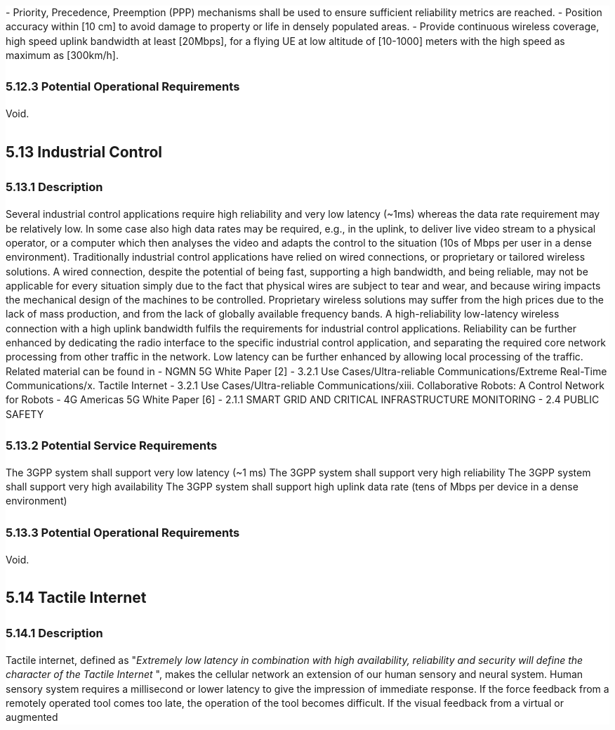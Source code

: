 \- Priority, Precedence, Preemption (PPP) mechanisms shall be used to ensure
sufficient reliability metrics are reached.
\- Position accuracy within [10 cm] to avoid damage to property or life in
densely populated areas.
\- Provide continuous wireless coverage, high speed uplink bandwidth at least
[20Mbps], for a flying UE at low altitude of [10-1000] meters with the high
speed as maximum as [300km/h].
### 5.12.3 Potential Operational Requirements
Void.
## 5.13 Industrial Control
### 5.13.1 Description
Several industrial control applications require high reliability and very low
latency (\~1ms) whereas the data rate requirement may be relatively low. In
some case also high data rates may be required, e.g., in the uplink, to
deliver live video stream to a physical operator, or a computer which then
analyses the video and adapts the control to the situation (10s of Mbps per
user in a dense environment).
Traditionally industrial control applications have relied on wired
connections, or proprietary or tailored wireless solutions. A wired
connection, despite the potential of being fast, supporting a high bandwidth,
and being reliable, may not be applicable for every situation simply due to
the fact that physical wires are subject to tear and wear, and because wiring
impacts the mechanical design of the machines to be controlled. Proprietary
wireless solutions may suffer from the high prices due to the lack of mass
production, and from the lack of globally available frequency bands.
A high-reliability low-latency wireless connection with a high uplink
bandwidth fulfils the requirements for industrial control applications.
Reliability can be further enhanced by dedicating the radio interface to the
specific industrial control application, and separating the required core
network processing from other traffic in the network.
Low latency can be further enhanced by allowing local processing of the
traffic.
Related material can be found in
\- NGMN 5G White Paper [2]
\- 3.2.1 Use Cases/Ultra-reliable Communications/Extreme Real-Time
Communications/x. Tactile Internet
\- 3.2.1 Use Cases/Ultra-reliable Communications/xiii. Collaborative Robots: A
Control Network for Robots
\- 4G Americas 5G White Paper [6]
\- 2.1.1 SMART GRID AND CRITICAL INFRASTRUCTURE MONITORING
\- 2.4 PUBLIC SAFETY
### 5.13.2 Potential Service Requirements
The 3GPP system shall support very low latency (\~1 ms)
The 3GPP system shall support very high reliability
The 3GPP system shall support very high availability
The 3GPP system shall support high uplink data rate (tens of Mbps per device
in a dense environment)
### 5.13.3 Potential Operational Requirements
Void.
## 5.14 Tactile Internet
### 5.14.1 Description
Tactile internet, defined as \"_Extremely low latency in combination with high
availability, reliability and security will define the character of the
Tactile Internet_ \", makes the cellular network an extension of our human
sensory and neural system. Human sensory system requires a millisecond or
lower latency to give the impression of immediate response. If the force
feedback from a remotely operated tool comes too late, the operation of the
tool becomes difficult. If the visual feedback from a virtual or augmented